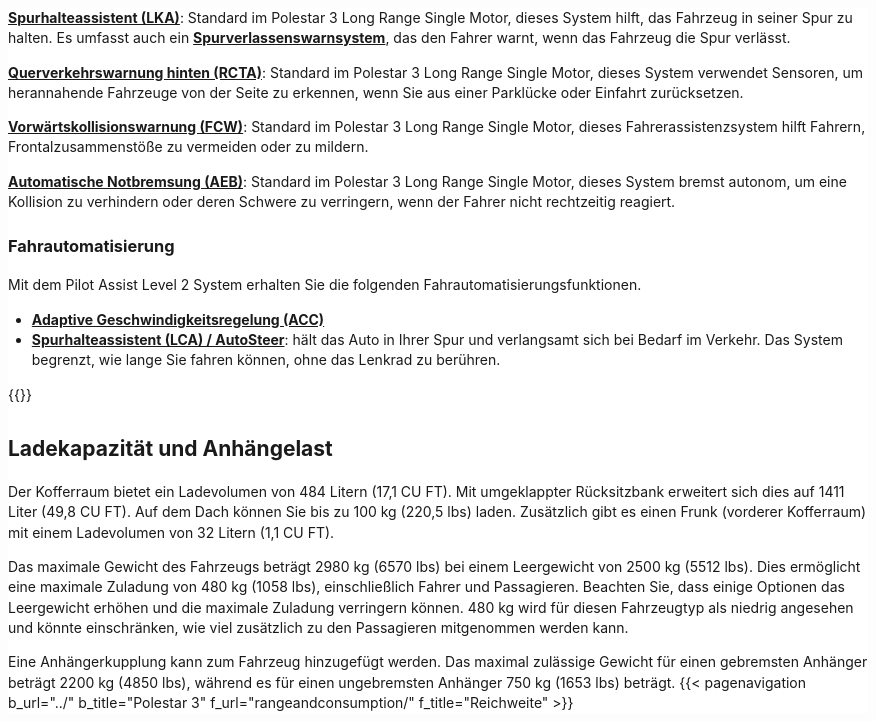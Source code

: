 [**Spurhalteassistent (LKA)**](../../../../technology/driverassistance/lanekeepingassist/): Standard im Polestar 3 Long Range Single Motor, dieses System hilft, das Fahrzeug in seiner Spur zu halten. Es umfasst auch ein [**Spurverlassenswarnsystem**](../../../../technology/driverassistance/lanedeparturewarning/), das den Fahrer warnt, wenn das Fahrzeug die Spur verlässt.

[**Querverkehrswarnung hinten (RCTA)**](../../../../technology/driverassistance/rearcrosstrafficalert/): Standard im Polestar 3 Long Range Single Motor, dieses System verwendet Sensoren, um herannahende Fahrzeuge von der Seite zu erkennen, wenn Sie aus einer Parklücke oder Einfahrt zurücksetzen.

[**Vorwärtskollisionswarnung (FCW)**](../../../../technology/driverassistance/forwardcollisionwarning/): Standard im Polestar 3 Long Range Single Motor, dieses Fahrerassistenzsystem hilft Fahrern, Frontalzusammenstöße zu vermeiden oder zu mildern.

[**Automatische Notbremsung (AEB)**](../../../../technology/driverassistance/automaticemergencybraking/): Standard im Polestar 3 Long Range Single Motor, dieses System bremst autonom, um eine Kollision zu verhindern oder deren Schwere zu verringern, wenn der Fahrer nicht rechtzeitig reagiert.

### Fahrautomatisierung

Mit dem Pilot Assist  Level 2 System erhalten Sie die folgenden Fahrautomatisierungsfunktionen.

- [**Adaptive Geschwindigkeitsregelung (ACC)**](../../../../technology/driverassistance/adaptivecruisecontrol/)
- [**Spurhalteassistent (LCA) / AutoSteer**](../../../../technology/driverassistance/autosteer/): hält das Auto in Ihrer Spur und verlangsamt sich bei Bedarf im Verkehr. Das System begrenzt, wie lange Sie fahren können, ohne das Lenkrad zu berühren.

{{<evkxdisplayaddarticle />}}

## Ladekapazität und Anhängelast

Der Kofferraum bietet ein Ladevolumen von 484 Litern (17,1 CU FT). Mit umgeklappter Rücksitzbank erweitert sich dies auf 1411 Liter (49,8 CU FT). Auf dem Dach können Sie bis zu 100 kg (220,5 lbs) laden. Zusätzlich gibt es einen Frunk (vorderer Kofferraum) mit einem Ladevolumen von 32 Litern (1,1 CU FT).

Das maximale Gewicht des Fahrzeugs beträgt 2980 kg (6570 lbs) bei einem Leergewicht von 2500 kg (5512 lbs). Dies ermöglicht eine maximale Zuladung von 480 kg (1058 lbs), einschließlich Fahrer und Passagieren. Beachten Sie, dass einige Optionen das Leergewicht erhöhen und die maximale Zuladung verringern können. 480 kg wird für diesen Fahrzeugtyp als niedrig angesehen und könnte einschränken, wie viel zusätzlich zu den Passagieren mitgenommen werden kann.

Eine Anhängerkupplung kann zum Fahrzeug hinzugefügt werden. Das maximal zulässige Gewicht für einen gebremsten Anhänger beträgt 2200 kg (4850 lbs), während es für einen ungebremsten Anhänger 750 kg (1653 lbs) beträgt.
{{< pagenavigation b_url="../" b_title="Polestar 3" f_url="rangeandconsumption/" f_title="Reichweite" >}}
